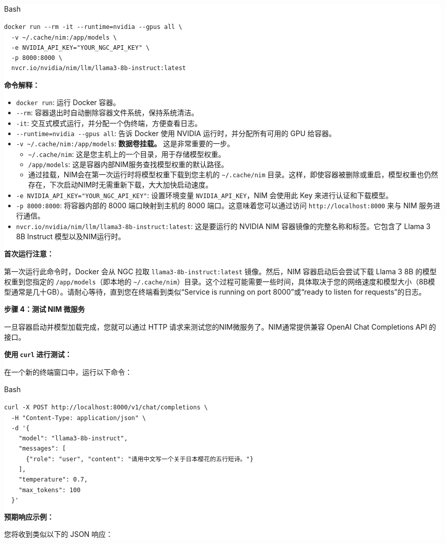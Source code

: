 Bash

```
docker run --rm -it --runtime=nvidia --gpus all \
  -v ~/.cache/nim:/app/models \
  -e NVIDIA_API_KEY="YOUR_NGC_API_KEY" \
  -p 8000:8000 \
  nvcr.io/nvidia/nim/llm/llama3-8b-instruct:latest
```

**命令解释：**

- `docker run`: 运行 Docker 容器。
- `--rm`: 容器退出时自动删除容器文件系统，保持系统清洁。
- `-it`: 交互式模式运行，并分配一个伪终端，方便查看日志。
- `--runtime=nvidia --gpus all`: 告诉 Docker 使用 NVIDIA 运行时，并分配所有可用的 GPU 给容器。
- `-v ~/.cache/nim:/app/models`: **数据卷挂载。** 这是非常重要的一步。
    - `~/.cache/nim`: 这是您主机上的一个目录，用于存储模型权重。
    - `/app/models`: 这是容器内部NIM服务查找模型权重的默认路径。
    - 通过挂载，NIM会在第一次运行时将模型权重下载到您主机的 `~/.cache/nim` 目录。这样，即使容器被删除或重启，模型权重也仍然存在，下次启动NIM时无需重新下载，大大加快启动速度。
- `-e NVIDIA_API_KEY="YOUR_NGC_API_KEY"`: 设置环境变量 `NVIDIA_API_KEY`，NIM 会使用此 Key 来进行认证和下载模型。
- `-p 8000:8000`: 将容器内部的 8000 端口映射到主机的 8000 端口。这意味着您可以通过访问 `http://localhost:8000` 来与 NIM 服务进行通信。
- `nvcr.io/nvidia/nim/llm/llama3-8b-instruct:latest`: 这是要运行的 NVIDIA NIM 容器镜像的完整名称和标签。它包含了 Llama 3 8B Instruct 模型以及NIM运行时。

**首次运行注意：**

第一次运行此命令时，Docker 会从 NGC 拉取 `llama3-8b-instruct:latest` 镜像。然后，NIM 容器启动后会尝试下载 Llama 3 8B 的模型权重到您指定的 `/app/models`（即本地的 `~/.cache/nim`）目录。这个过程可能需要一些时间，具体取决于您的网络速度和模型大小（8B模型通常是几十GB）。请耐心等待，直到您在终端看到类似“Service is running on port 8000”或“ready to listen for requests”的日志。

**步骤 4：测试 NIM 微服务**

一旦容器启动并模型加载完成，您就可以通过 HTTP 请求来测试您的NIM微服务了。NIM通常提供兼容 OpenAI Chat Completions API 的接口。

**使用 `curl` 进行测试：**

在一个新的终端窗口中，运行以下命令：

Bash

```
curl -X POST http://localhost:8000/v1/chat/completions \
  -H "Content-Type: application/json" \
  -d '{
    "model": "llama3-8b-instruct",
    "messages": [
      {"role": "user", "content": "请用中文写一个关于日本樱花的五行短诗。"}
    ],
    "temperature": 0.7,
    "max_tokens": 100
  }'
```

**预期响应示例：**

您将收到类似以下的 JSON 响应：
